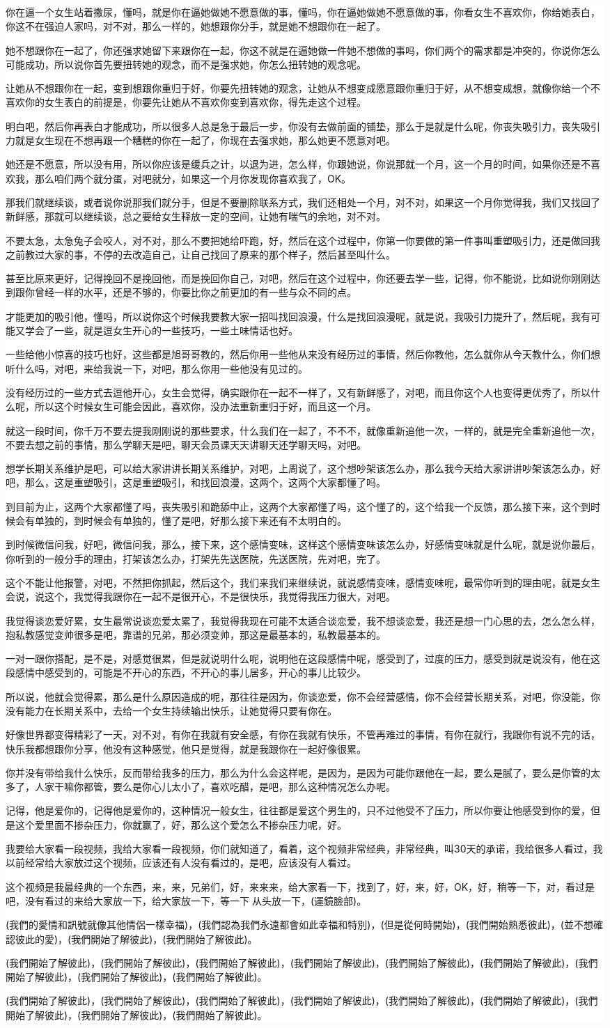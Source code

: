 你在逼一个女生站着撒尿，懂吗，就是你在逼她做她不愿意做的事，懂吗，你在逼她做她不愿意做的事，你看女生不喜欢你，你给她表白，你这不在强迫人家吗，对不对，那么一样的，她想跟你分手，就是她不想跟你在一起了。

她不想跟你在一起了，你还强求她留下来跟你在一起，你这不就是在逼她做一件她不想做的事吗，你们两个的需求都是冲突的，你说你怎么可能成功，所以说你首先要扭转她的观念，而不是强求她，你怎么扭转她的观念呢。

让她从不想跟你在一起，变到想跟你重归于好，你要先扭转她的观念，让她从不想变成愿意跟你重归于好，从不想变成想，就像你给一个不喜欢你的女生表白的前提是，你要先让她从不喜欢你变到喜欢你，得先走这个过程。

明白吧，然后你再表白才能成功，所以很多人总是急于最后一步，你没有去做前面的铺垫，那么于是就是什么呢，你丧失吸引力，丧失吸引力就是女生现在不想再跟一个糟糕的你在一起了，你现在去强求她，那么她更不愿意对吧。

她还是不愿意，所以没有用，所以你应该是缓兵之计，以退为进，怎么样，你跟她说，你说那就一个月，这一个月的时间，如果你还是不喜欢我，那么咱们两个就分蛋，对吧就分，如果这一个月你发现你喜欢我了，OK。

那我们就继续谈，或者说你说那我们就分手，但是不要删除联系方式，我们还相处一个月，对不对，如果这一个月你觉得我，我们又找回了新鲜感，那就可以继续谈，总之要给女生释放一定的空间，让她有喘气的余地，对不对。

不要太急，太急兔子会咬人，对不对，那么不要把她给吓跑，好，然后在这个过程中，你第一你要做的第一件事叫重塑吸引力，还是做回我之前教过大家的事，不停的去改造自己，让自己找回了原来的那个样子，然后甚至叫什么。

甚至比原来更好，记得挽回不是挽回他，而是挽回你自己，对吧，然后在这个过程中，你还要去学一些，记得，你不能说，比如说你刚刚达到跟你曾经一样的水平，还是不够的，你要比你之前更加的有一些与众不同的点。

才能更加的吸引他，懂吗，所以说你这个时候我要教大家一招叫找回浪漫，什么是找回浪漫呢，就是说，我吸引力提升了，然后呢，我有可能又学会了一些，就是逗女生开心的一些技巧，一些土味情话也好。

一些给他小惊喜的技巧也好，这些都是旭哥哥教的，然后你用一些他从来没有经历过的事情，然后你教他，怎么就你从今天教什么，你们想听什么吗，对吧，来给我说一下，对吧，那么你用一些他没有见过的。

没有经历过的一些方式去逗他开心，女生会觉得，确实跟你在一起不一样了，又有新鲜感了，对吧，而且你这个人也变得更优秀了，所以什么呢，所以这个时候女生可能会因此，喜欢你，没办法重新重归于好，而且这一个月。

就这一段时间，你千万不要去提我刚刚说的那些要求，什么我们在一起了，不不不，就像重新追他一次，一样的，就是完全重新追他一次，不要去想之前的事情，那么学聊天是吧，聊天会员课天天讲聊天还学聊天吗，对吧。

想学长期关系维护是吧，可以给大家讲讲长期关系维护，对吧，上周说了，这个想吵架该怎么办，那么我今天给大家讲讲吵架该怎么办，好吧，那么，这是重塑吸引，这是重塑吸引，和找回浪漫，这两个，这两个大家都懂了吗。

到目前为止，这两个大家都懂了吗，丧失吸引和跪舔中止，这两个大家都懂了吗，这个懂了的，这个给我一个反馈，那么接下来，这个到时候会有单独的，到时候会有单独的，懂了是吧，好那么接下来还有不太明白的。

到时候微信问我，好吧，微信问我，那么，接下来，这个感情变味，这样这个感情变味该怎么办，好感情变味就是什么呢，就是说你最后，你听到的一般分手的理由，打架该怎么办，打架先先送医院，先送医院，先对吧，完了。

这个不能让他报警，对吧，不然把你抓起，然后这个，我们来我们来继续说，就说感情变味，感情变味呢，最常你听到的理由呢，就是女生会说，说这个，我觉得我跟你在一起不是很开心，不是很快乐，我觉得我压力很大，对吧。

我觉得谈恋爱好累，女生最常说谈恋爱太累了，我觉得我现在可能不太适合谈恋爱，我不想谈恋爱，我还是想一门心思的去，怎么怎么样，抱私教感觉变帅很多是吧，靠谱的兄弟，那必须变帅，那这是最基本的，私教最基本的。

一对一跟你搭配，是不是，对感觉很累，但是就说明什么呢，说明他在这段感情中呢，感受到了，过度的压力，感受到就是说没有，他在这段感情中感受到的，可能是不开心的东西，不开心的事儿居多，开心的事儿比较少。

所以说，他就会觉得累，那么是什么原因造成的呢，那往往是因为，你谈恋爱，你不会经营感情，你不会经营长期关系，对吧，你没能，你没有能力在长期关系中，去给一个女生持续输出快乐，让她觉得只要有你在。

好像世界都变得精彩了一天，对不对，有你在我就有安全感，有你在我就有快乐，不管再难过的事情，有你在就行，我跟你有说不完的话，快乐我都想跟你分享，他没有这种感觉，他只是觉得，就是我跟你在一起好像很累。

你并没有带给我什么快乐，反而带给我多的压力，那么为什么会这样呢，是因为，是因为可能你跟他在一起，要么是腻了，要么是你管的太多了，人家干嘛你都管，要么是你心儿太小了，喜欢吃醋，是吧，那么这种情况怎么办呢。

记得，他是爱你的，记得他是爱你的，这种情况一般女生，往往都是爱这个男生的，只不过他受不了压力，所以你要让他感受到你的爱，但是这个爱里面不掺杂压力，你就赢了，好，那么这个爱怎么不掺杂压力呢，好。

我要给大家看一段视频，我给大家看一段视频，你们就知道了，看着，这个视频非常经典，非常经典，叫30天的承诺，我给很多人看过，我以前经常给大家放过这个视频，应该还有人没有看过的，是吧，应该没有人看过。

这个视频是我最经典的一个东西，来，来，兄弟们，好，来来来，给大家看一下，找到了，好，来，好，OK，好，稍等一下，对，看过是吧，没有看过的来给大家放一下，给大家放一下，等一下 从头放一下，(運鏡臉部)。

(我們的愛情和訊號就像其他情侶一樣幸福)，(我們認為我們永遠都會如此幸福和特別)，(但是從何時開始)，(我們開始熟悉彼此)，(並不想確認彼此的愛)，(我們開始了解彼此)，(我們開始了解彼此)。

(我們開始了解彼此)，(我們開始了解彼此)，(我們開始了解彼此)，(我們開始了解彼此)，(我們開始了解彼此)，(我們開始了解彼此)，(我們開始了解彼此)，(我們開始了解彼此)，(我們開始了解彼此)。

(我們開始了解彼此)，(我們開始了解彼此)，(我們開始了解彼此)，(我們開始了解彼此)，(我們開始了解彼此)，(我們開始了解彼此)，(我們開始了解彼此)，(我們開始了解彼此)，(我們開始了解彼此)。
